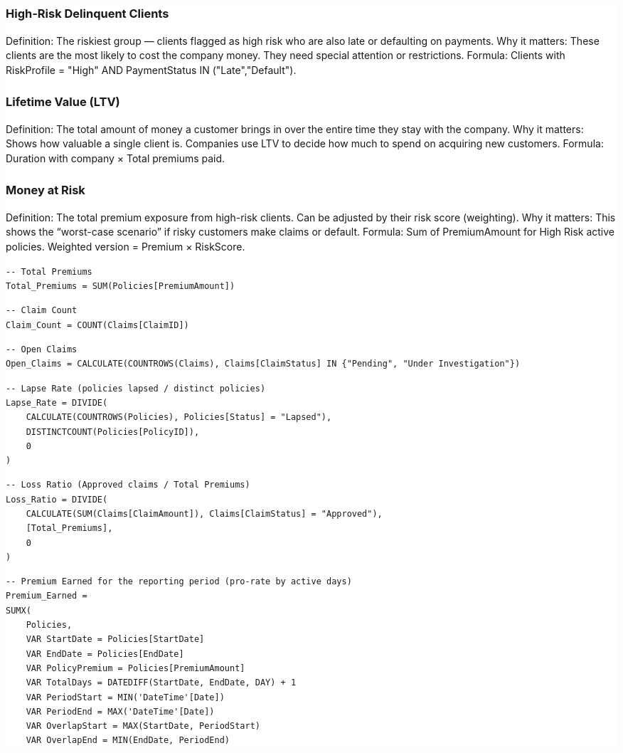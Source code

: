 ### High-Risk Delinquent Clients
Definition: The riskiest group — clients flagged as high risk who are also late or defaulting on payments.
Why it matters: These clients are the most likely to cost the company money. They need special attention or restrictions.
Formula: Clients with RiskProfile = "High" AND PaymentStatus IN ("Late","Default").

### Lifetime Value (LTV)
Definition: The total amount of money a customer brings in over the entire time they stay with the company.
Why it matters: Shows how valuable a single client is. Companies use LTV to decide how much to spend on acquiring new customers.
Formula: Duration with company × Total premiums paid.

### Money at Risk
Definition: The total premium exposure from high-risk clients. Can be adjusted by their risk score (weighting).
Why it matters: This shows the “worst-case scenario” if risky customers make claims or default.
Formula: Sum of PremiumAmount for High Risk active policies. Weighted version = Premium × RiskScore.

```DAX
-- Total Premiums
Total_Premiums = SUM(Policies[PremiumAmount])
```

```DAX
-- Claim Count
Claim_Count = COUNT(Claims[ClaimID])
```
```
-- Open Claims
Open_Claims = CALCULATE(COUNTROWS(Claims), Claims[ClaimStatus] IN {"Pending", "Under Investigation"})
```
```
-- Lapse Rate (policies lapsed / distinct policies)
Lapse_Rate = DIVIDE(
    CALCULATE(COUNTROWS(Policies), Policies[Status] = "Lapsed"),
    DISTINCTCOUNT(Policies[PolicyID]),
    0
)
```

```
-- Loss Ratio (Approved claims / Total Premiums)
Loss_Ratio = DIVIDE(
    CALCULATE(SUM(Claims[ClaimAmount]), Claims[ClaimStatus] = "Approved"),
    [Total_Premiums],
    0
)
```

```
-- Premium Earned for the reporting period (pro-rate by active days)
Premium_Earned = 
SUMX(
    Policies,
    VAR StartDate = Policies[StartDate]
    VAR EndDate = Policies[EndDate]
    VAR PolicyPremium = Policies[PremiumAmount]
    VAR TotalDays = DATEDIFF(StartDate, EndDate, DAY) + 1
    VAR PeriodStart = MIN('DateTime'[Date])
    VAR PeriodEnd = MAX('DateTime'[Date])
    VAR OverlapStart = MAX(StartDate, PeriodStart)
    VAR OverlapEnd = MIN(EndDate, PeriodEnd)
```